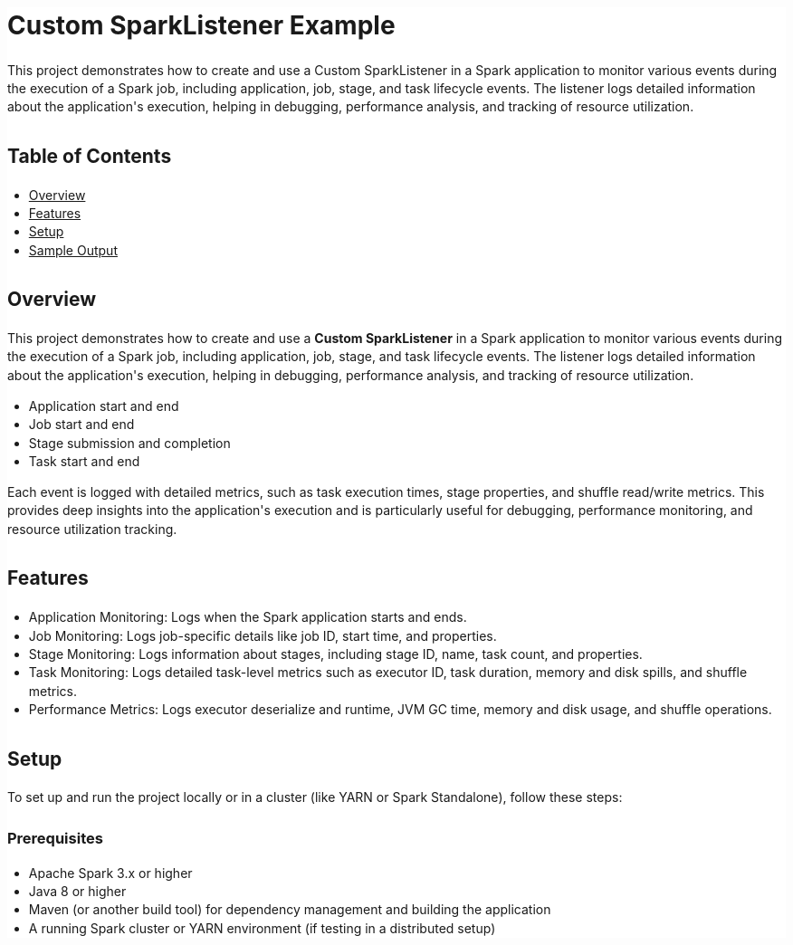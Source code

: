 # Custom SparkListener Example

This project demonstrates how to create and use a Custom SparkListener in a Spark application to monitor various events during the execution of a Spark job, including application, job, stage, and task lifecycle events. The listener logs detailed information about the application's execution, helping in debugging, performance analysis, and tracking of resource utilization.

## Table of Contents
* [Overview](#overview)
* [Features](#features)
* [Setup](#setup)
* [Sample Output](#sample-output)

## Overview
This project demonstrates how to create and use a **Custom SparkListener** in a Spark application to monitor various events during the execution of a Spark job, including application, job, stage, and task lifecycle events. The listener logs detailed information about the application's execution, helping in debugging, performance analysis, and tracking of resource utilization.

* Application start and end
* Job start and end
* Stage submission and completion
* Task start and end

Each event is logged with detailed metrics, such as task execution times, stage properties, and shuffle read/write metrics. This provides deep insights into the application's execution and is particularly useful for debugging, performance monitoring, and resource utilization tracking.

## Features
* Application Monitoring: Logs when the Spark application starts and ends.
* Job Monitoring: Logs job-specific details like job ID, start time, and properties.
* Stage Monitoring: Logs information about stages, including stage ID, name, task count, and properties.
* Task Monitoring: Logs detailed task-level metrics such as executor ID, task duration, memory and disk spills, and shuffle metrics.
* Performance Metrics: Logs executor deserialize and runtime, JVM GC time, memory and disk usage, and shuffle operations.

## Setup
To set up and run the project locally or in a cluster (like YARN or Spark Standalone), follow these steps:

### Prerequisites
* Apache Spark 3.x or higher
* Java 8 or higher
* Maven (or another build tool) for dependency management and building the application
* A running Spark cluster or YARN environment (if testing in a distributed setup)

